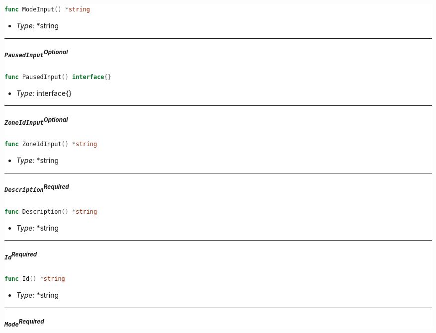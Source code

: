 ```go
func ModeInput() *string
```

- *Type:* *string

---

##### `PausedInput`<sup>Optional</sup> <a name="PausedInput" id="@cdktf/provider-cloudflare.userAgentBlockingRule.UserAgentBlockingRule.property.pausedInput"></a>

```go
func PausedInput() interface{}
```

- *Type:* interface{}

---

##### `ZoneIdInput`<sup>Optional</sup> <a name="ZoneIdInput" id="@cdktf/provider-cloudflare.userAgentBlockingRule.UserAgentBlockingRule.property.zoneIdInput"></a>

```go
func ZoneIdInput() *string
```

- *Type:* *string

---

##### `Description`<sup>Required</sup> <a name="Description" id="@cdktf/provider-cloudflare.userAgentBlockingRule.UserAgentBlockingRule.property.description"></a>

```go
func Description() *string
```

- *Type:* *string

---

##### `Id`<sup>Required</sup> <a name="Id" id="@cdktf/provider-cloudflare.userAgentBlockingRule.UserAgentBlockingRule.property.id"></a>

```go
func Id() *string
```

- *Type:* *string

---

##### `Mode`<sup>Required</sup> <a name="Mode" id="@cdktf/provider-cloudflare.userAgentBlockingRule.UserAgentBlockingRule.property.mode"></a>
